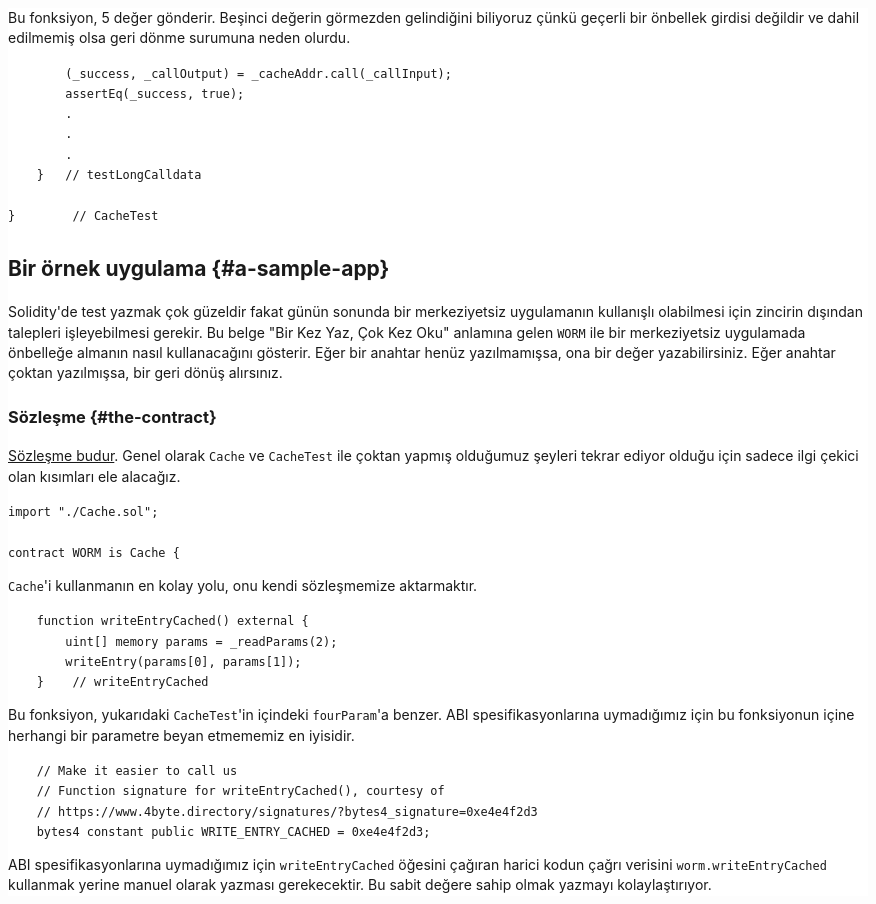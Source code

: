 Bu fonksiyon, 5 değer gönderir. Beşinci değerin görmezden gelindiğini biliyoruz çünkü geçerli bir önbellek girdisi değildir ve dahil edilmemiş olsa geri dönme surumuna neden olurdu.

```solidity
        (_success, _callOutput) = _cacheAddr.call(_callInput);
        assertEq(_success, true);
        .
        .
        .
    }   // testLongCalldata

}        // CacheTest

```

## Bir örnek uygulama {#a-sample-app}

Solidity'de test yazmak çok güzeldir fakat günün sonunda bir merkeziyetsiz uygulamanın kullanışlı olabilmesi için zincirin dışından talepleri işleyebilmesi gerekir. Bu belge "Bir Kez Yaz, Çok Kez Oku" anlamına gelen `WORM` ile bir merkeziyetsiz uygulamada önbelleğe almanın nasıl kullanacağını gösterir. Eğer bir anahtar henüz yazılmamışsa, ona bir değer yazabilirsiniz. Eğer anahtar çoktan yazılmışsa, bir geri dönüş alırsınız.

### Sözleşme {#the-contract}

[Sözleşme budur](https://github.com/qbzzt/20220915-all-you-can-cache/blob/main/src/WORM.sol). Genel olarak `Cache` ve `CacheTest` ile çoktan yapmış olduğumuz şeyleri tekrar ediyor olduğu için sadece ilgi çekici olan kısımları ele alacağız.

```solidity
import "./Cache.sol";

contract WORM is Cache {
```

`Cache`'i kullanmanın en kolay yolu, onu kendi sözleşmemize aktarmaktır.

```solidity
    function writeEntryCached() external {
        uint[] memory params = _readParams(2);
        writeEntry(params[0], params[1]);
    }    // writeEntryCached
```

Bu fonksiyon, yukarıdaki `CacheTest`'in içindeki `fourParam`'a benzer. ABI spesifikasyonlarına uymadığımız için bu fonksiyonun içine herhangi bir parametre beyan etmememiz en iyisidir.

```solidity
    // Make it easier to call us
    // Function signature for writeEntryCached(), courtesy of
    // https://www.4byte.directory/signatures/?bytes4_signature=0xe4e4f2d3
    bytes4 constant public WRITE_ENTRY_CACHED = 0xe4e4f2d3;
```

ABI spesifikasyonlarına uymadığımız için `writeEntryCached` öğesini çağıran harici kodun çağrı verisini `worm.writeEntryCached` kullanmak yerine manuel olarak yazması gerekecektir. Bu sabit değere sahip olmak yazmayı kolaylaştırıyor.
